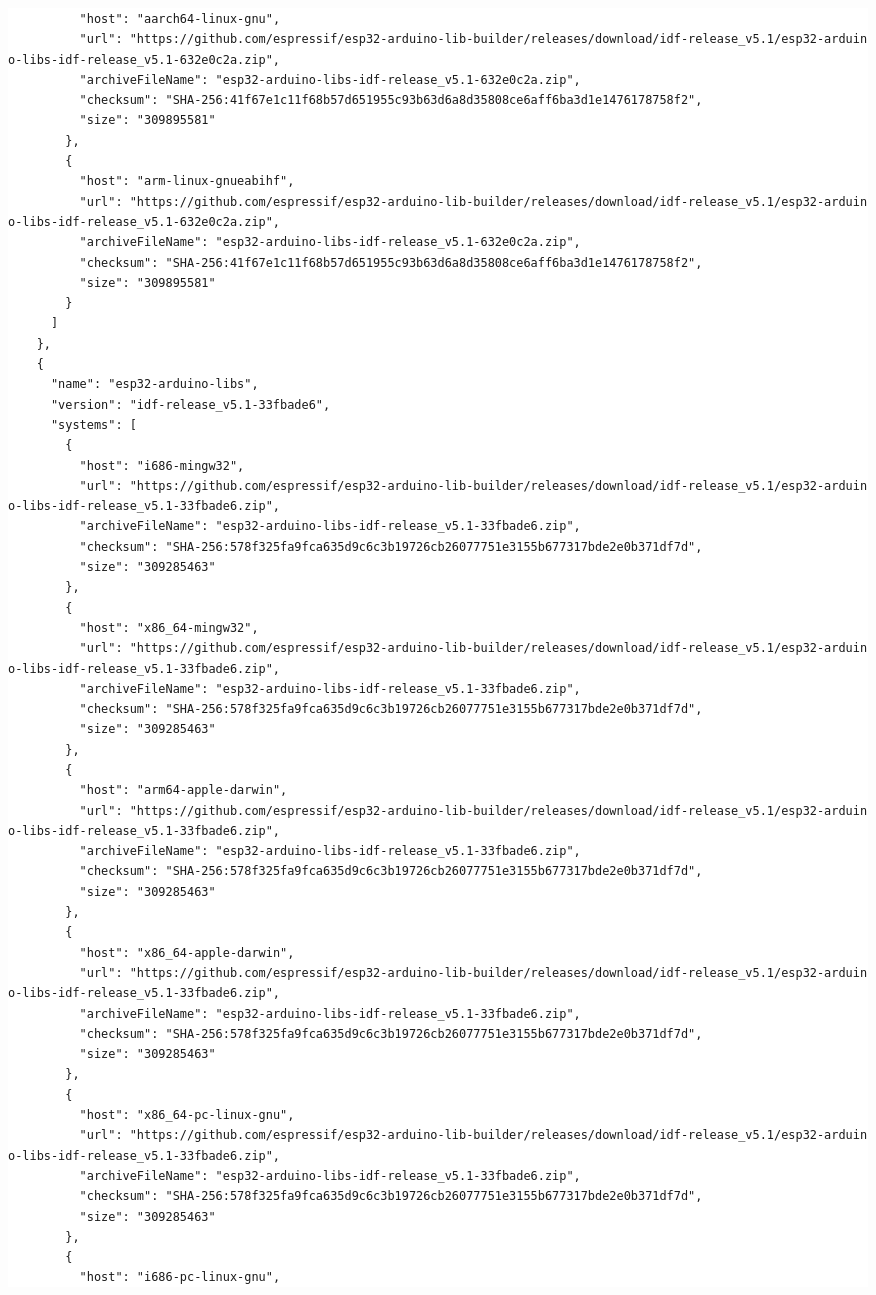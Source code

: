               "host": "aarch64-linux-gnu",
              "url": "https://github.com/espressif/esp32-arduino-lib-builder/releases/download/idf-release_v5.1/esp32-arduino-libs-idf-release_v5.1-632e0c2a.zip",
              "archiveFileName": "esp32-arduino-libs-idf-release_v5.1-632e0c2a.zip",
              "checksum": "SHA-256:41f67e1c11f68b57d651955c93b63d6a8d35808ce6aff6ba3d1e1476178758f2",
              "size": "309895581"
            },
            {
              "host": "arm-linux-gnueabihf",
              "url": "https://github.com/espressif/esp32-arduino-lib-builder/releases/download/idf-release_v5.1/esp32-arduino-libs-idf-release_v5.1-632e0c2a.zip",
              "archiveFileName": "esp32-arduino-libs-idf-release_v5.1-632e0c2a.zip",
              "checksum": "SHA-256:41f67e1c11f68b57d651955c93b63d6a8d35808ce6aff6ba3d1e1476178758f2",
              "size": "309895581"
            }
          ]
        },
        {
          "name": "esp32-arduino-libs",
          "version": "idf-release_v5.1-33fbade6",
          "systems": [
            {
              "host": "i686-mingw32",
              "url": "https://github.com/espressif/esp32-arduino-lib-builder/releases/download/idf-release_v5.1/esp32-arduino-libs-idf-release_v5.1-33fbade6.zip",
              "archiveFileName": "esp32-arduino-libs-idf-release_v5.1-33fbade6.zip",
              "checksum": "SHA-256:578f325fa9fca635d9c6c3b19726cb26077751e3155b677317bde2e0b371df7d",
              "size": "309285463"
            },
            {
              "host": "x86_64-mingw32",
              "url": "https://github.com/espressif/esp32-arduino-lib-builder/releases/download/idf-release_v5.1/esp32-arduino-libs-idf-release_v5.1-33fbade6.zip",
              "archiveFileName": "esp32-arduino-libs-idf-release_v5.1-33fbade6.zip",
              "checksum": "SHA-256:578f325fa9fca635d9c6c3b19726cb26077751e3155b677317bde2e0b371df7d",
              "size": "309285463"
            },
            {
              "host": "arm64-apple-darwin",
              "url": "https://github.com/espressif/esp32-arduino-lib-builder/releases/download/idf-release_v5.1/esp32-arduino-libs-idf-release_v5.1-33fbade6.zip",
              "archiveFileName": "esp32-arduino-libs-idf-release_v5.1-33fbade6.zip",
              "checksum": "SHA-256:578f325fa9fca635d9c6c3b19726cb26077751e3155b677317bde2e0b371df7d",
              "size": "309285463"
            },
            {
              "host": "x86_64-apple-darwin",
              "url": "https://github.com/espressif/esp32-arduino-lib-builder/releases/download/idf-release_v5.1/esp32-arduino-libs-idf-release_v5.1-33fbade6.zip",
              "archiveFileName": "esp32-arduino-libs-idf-release_v5.1-33fbade6.zip",
              "checksum": "SHA-256:578f325fa9fca635d9c6c3b19726cb26077751e3155b677317bde2e0b371df7d",
              "size": "309285463"
            },
            {
              "host": "x86_64-pc-linux-gnu",
              "url": "https://github.com/espressif/esp32-arduino-lib-builder/releases/download/idf-release_v5.1/esp32-arduino-libs-idf-release_v5.1-33fbade6.zip",
              "archiveFileName": "esp32-arduino-libs-idf-release_v5.1-33fbade6.zip",
              "checksum": "SHA-256:578f325fa9fca635d9c6c3b19726cb26077751e3155b677317bde2e0b371df7d",
              "size": "309285463"
            },
            {
              "host": "i686-pc-linux-gnu",
